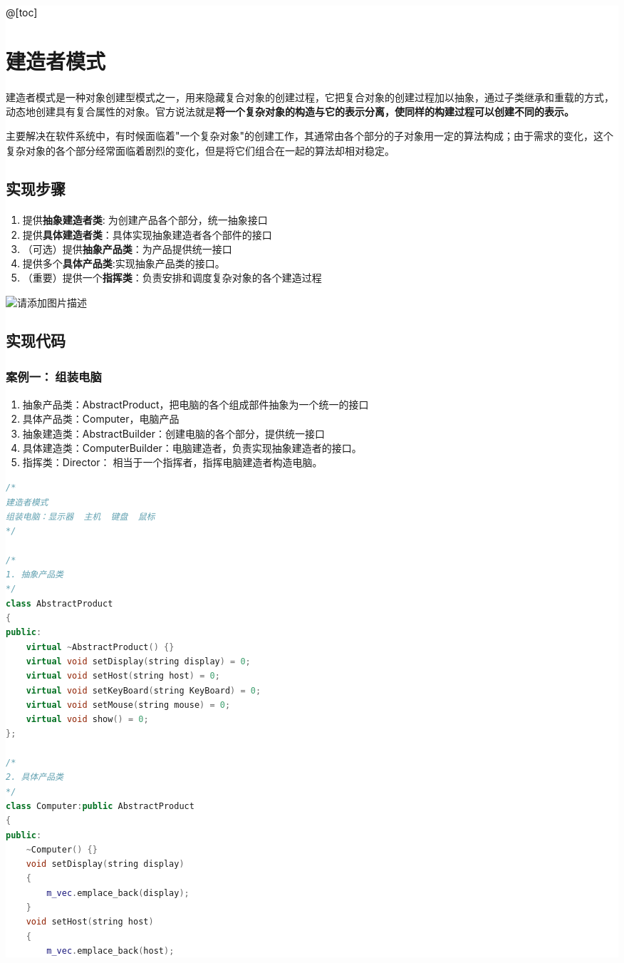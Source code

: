 ﻿@[toc]

# 建造者模式

建造者模式是一种对象创建型模式之一，用来隐藏复合对象的创建过程，它把复合对象的创建过程加以抽象，通过子类继承和重载的方式，动态地创建具有复合属性的对象。官方说法就是**将一个复杂对象的构造与它的表示分离，使同样的构建过程可以创建不同的表示。**


主要解决在软件系统中，有时候面临着"一个复杂对象"的创建工作，其通常由各个部分的子对象用一定的算法构成；由于需求的变化，这个复杂对象的各个部分经常面临着剧烈的变化，但是将它们组合在一起的算法却相对稳定。

## 实现步骤

1. 提供**抽象建造者类**: 为创建产品各个部分，统一抽象接口
2. 提供**具体建造者类**：具体实现抽象建造者各个部件的接口
3. （可选）提供**抽象产品类**：为产品提供统一接口
3. 提供多个**具体产品类**:实现抽象产品类的接口。
4. （重要）提供一个**指挥类**：负责安排和调度复杂对象的各个建造过程


![请添加图片描述](https://img-blog.csdnimg.cn/bc9b77a650aa4abd8b9e045a9c0d75de.png)

## 实现代码
### 案例一： 组装电脑
1. 抽象产品类：AbstractProduct，把电脑的各个组成部件抽象为一个统一的接口
2. 具体产品类：Computer，电脑产品
3. 抽象建造类：AbstractBuilder：创建电脑的各个部分，提供统一接口
4. 具体建造类：ComputerBuilder：电脑建造者，负责实现抽象建造者的接口。
5. 指挥类：Director： 相当于一个指挥者，指挥电脑建造者构造电脑。
```cpp
/*
建造者模式
组装电脑：显示器  主机  键盘  鼠标
*/

/*
1. 抽象产品类
*/
class AbstractProduct
{
public:
	virtual ~AbstractProduct() {}
	virtual void setDisplay(string display) = 0;
	virtual void setHost(string host) = 0;
	virtual void setKeyBoard(string KeyBoard) = 0;
	virtual void setMouse(string mouse) = 0;
	virtual void show() = 0;
};

/*
2. 具体产品类
*/
class Computer:public AbstractProduct
{
public:
	~Computer() {}
	void setDisplay(string display)
	{
		m_vec.emplace_back(display);
	}
	void setHost(string host)
	{
		m_vec.emplace_back(host);
```